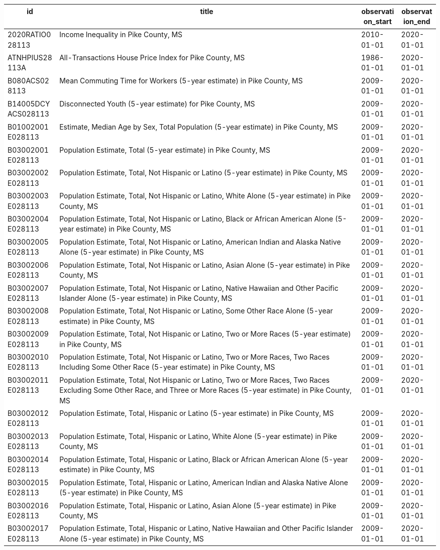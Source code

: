 | id                        | title                                                                                                                                                                    | observation_start   | observation_end   |
|---------------------------|--------------------------------------------------------------------------------------------------------------------------------------------------------------------------|---------------------|-------------------|
| 2020RATIO028113           | Income Inequality in Pike County, MS                                                                                                                                     | 2010-01-01          | 2020-01-01        |
| ATNHPIUS28113A            | All-Transactions House Price Index for Pike County, MS                                                                                                                   | 1986-01-01          | 2020-01-01        |
| B080ACS028113             | Mean Commuting Time for Workers (5-year estimate) in Pike County, MS                                                                                                     | 2009-01-01          | 2020-01-01        |
| B14005DCYACS028113        | Disconnected Youth (5-year estimate) for Pike County, MS                                                                                                                 | 2009-01-01          | 2020-01-01        |
| B01002001E028113          | Estimate, Median Age by Sex, Total Population (5-year estimate) in Pike County, MS                                                                                       | 2009-01-01          | 2020-01-01        |
| B03002001E028113          | Population Estimate, Total (5-year estimate) in Pike County, MS                                                                                                          | 2009-01-01          | 2020-01-01        |
| B03002002E028113          | Population Estimate, Total, Not Hispanic or Latino (5-year estimate) in Pike County, MS                                                                                  | 2009-01-01          | 2020-01-01        |
| B03002003E028113          | Population Estimate, Total, Not Hispanic or Latino, White Alone (5-year estimate) in Pike County, MS                                                                     | 2009-01-01          | 2020-01-01        |
| B03002004E028113          | Population Estimate, Total, Not Hispanic or Latino, Black or African American Alone (5-year estimate) in Pike County, MS                                                 | 2009-01-01          | 2020-01-01        |
| B03002005E028113          | Population Estimate, Total, Not Hispanic or Latino, American Indian and Alaska Native Alone (5-year estimate) in Pike County, MS                                         | 2009-01-01          | 2020-01-01        |
| B03002006E028113          | Population Estimate, Total, Not Hispanic or Latino, Asian Alone (5-year estimate) in Pike County, MS                                                                     | 2009-01-01          | 2020-01-01        |
| B03002007E028113          | Population Estimate, Total, Not Hispanic or Latino, Native Hawaiian and Other Pacific Islander Alone (5-year estimate) in Pike County, MS                                | 2009-01-01          | 2020-01-01        |
| B03002008E028113          | Population Estimate, Total, Not Hispanic or Latino, Some Other Race Alone (5-year estimate) in Pike County, MS                                                           | 2009-01-01          | 2020-01-01        |
| B03002009E028113          | Population Estimate, Total, Not Hispanic or Latino, Two or More Races (5-year estimate) in Pike County, MS                                                               | 2009-01-01          | 2020-01-01        |
| B03002010E028113          | Population Estimate, Total, Not Hispanic or Latino, Two or More Races, Two Races Including Some Other Race (5-year estimate) in Pike County, MS                          | 2009-01-01          | 2020-01-01        |
| B03002011E028113          | Population Estimate, Total, Not Hispanic or Latino, Two or More Races, Two Races Excluding Some Other Race, and Three or More Races (5-year estimate) in Pike County, MS | 2009-01-01          | 2020-01-01        |
| B03002012E028113          | Population Estimate, Total, Hispanic or Latino (5-year estimate) in Pike County, MS                                                                                      | 2009-01-01          | 2020-01-01        |
| B03002013E028113          | Population Estimate, Total, Hispanic or Latino, White Alone (5-year estimate) in Pike County, MS                                                                         | 2009-01-01          | 2020-01-01        |
| B03002014E028113          | Population Estimate, Total, Hispanic or Latino, Black or African American Alone (5-year estimate) in Pike County, MS                                                     | 2009-01-01          | 2020-01-01        |
| B03002015E028113          | Population Estimate, Total, Hispanic or Latino, American Indian and Alaska Native Alone (5-year estimate) in Pike County, MS                                             | 2009-01-01          | 2020-01-01        |
| B03002016E028113          | Population Estimate, Total, Hispanic or Latino, Asian Alone (5-year estimate) in Pike County, MS                                                                         | 2009-01-01          | 2020-01-01        |
| B03002017E028113          | Population Estimate, Total, Hispanic or Latino, Native Hawaiian and Other Pacific Islander Alone (5-year estimate) in Pike County, MS                                    | 2009-01-01          | 2020-01-01        |